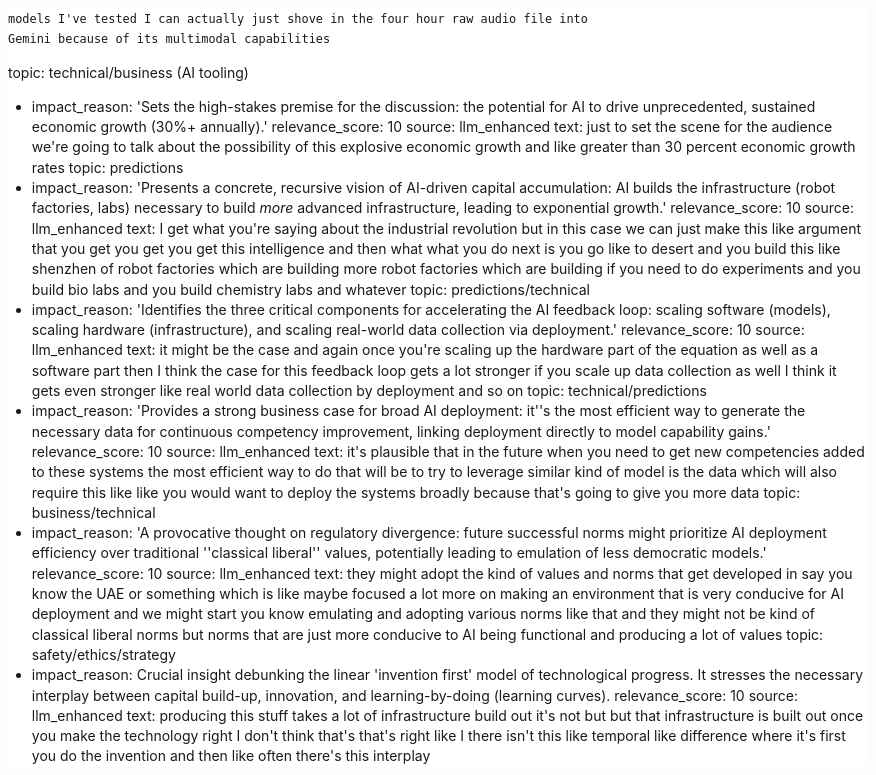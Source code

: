     models I've tested I can actually just shove in the four hour raw audio file into
    Gemini because of its multimodal capabilities
  topic: technical/business (AI tooling)
- impact_reason: 'Sets the high-stakes premise for the discussion: the potential for
    AI to drive unprecedented, sustained economic growth (30%+ annually).'
  relevance_score: 10
  source: llm_enhanced
  text: just to set the scene for the audience we're going to talk about the possibility
    of this explosive economic growth and like greater than 30 percent economic growth
    rates
  topic: predictions
- impact_reason: 'Presents a concrete, recursive vision of AI-driven capital accumulation:
    AI builds the infrastructure (robot factories, labs) necessary to build *more*
    advanced infrastructure, leading to exponential growth.'
  relevance_score: 10
  source: llm_enhanced
  text: I get what you're saying about the industrial revolution but in this case
    we can just make this like argument that you get you get you get this intelligence
    and then what what you do next is you go like to desert and you build this like
    shenzhen of robot factories which are building more robot factories which are
    building if you need to do experiments and you build bio labs and you build chemistry
    labs and whatever
  topic: predictions/technical
- impact_reason: 'Identifies the three critical components for accelerating the AI
    feedback loop: scaling software (models), scaling hardware (infrastructure), and
    scaling real-world data collection via deployment.'
  relevance_score: 10
  source: llm_enhanced
  text: it might be the case and again once you're scaling up the hardware part of
    the equation as well as a software part then I think the case for this feedback
    loop gets a lot stronger if you scale up data collection as well I think it gets
    even stronger like real world data collection by deployment and so on
  topic: technical/predictions
- impact_reason: 'Provides a strong business case for broad AI deployment: it''s the
    most efficient way to generate the necessary data for continuous competency improvement,
    linking deployment directly to model capability gains.'
  relevance_score: 10
  source: llm_enhanced
  text: it's plausible that in the future when you need to get new competencies added
    to these systems the most efficient way to do that will be to try to leverage
    similar kind of model is the data which will also require this like like you would
    want to deploy the systems broadly because that's going to give you more data
  topic: business/technical
- impact_reason: 'A provocative thought on regulatory divergence: future successful
    norms might prioritize AI deployment efficiency over traditional ''classical liberal''
    values, potentially leading to emulation of less democratic models.'
  relevance_score: 10
  source: llm_enhanced
  text: they might adopt the kind of values and norms that get developed in say you
    know the UAE or something which is like maybe focused a lot more on making an
    environment that is very conducive for AI deployment and we might start you know
    emulating and adopting various norms like that and they might not be kind of classical
    liberal norms but norms that are just more conducive to AI being functional and
    producing a lot of values
  topic: safety/ethics/strategy
- impact_reason: Crucial insight debunking the linear 'invention first' model of technological
    progress. It stresses the necessary interplay between capital build-up, innovation,
    and learning-by-doing (learning curves).
  relevance_score: 10
  source: llm_enhanced
  text: producing this stuff takes a lot of infrastructure build out it's not but
    but that infrastructure is built out once you make the technology right I don't
    think that's that's right like I there isn't this like temporal like difference
    where it's first you do the invention and then like often there's this interplay